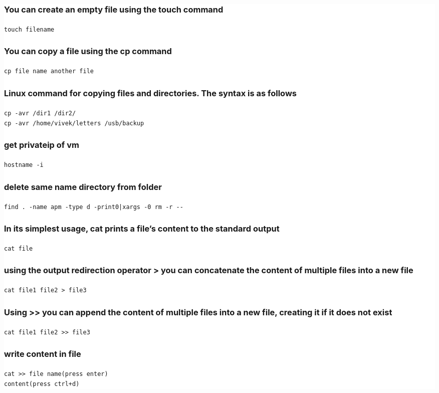 ### You can create an empty file using the touch command

```
touch filename
```

### You can copy a file using the cp command

```
cp file name another file
```

### Linux command for copying files and directories. The syntax is as follows

```
cp -avr /dir1 /dir2/
cp -avr /home/vivek/letters /usb/backup
```

### get privateip of vm

```
hostname -i
```

### delete same name directory from folder

```
find . -name apm -type d -print0|xargs -0 rm -r --
```

### In its simplest usage, cat prints a file’s content to the standard output

```
cat file
```

### using the output redirection operator > you can concatenate the content of multiple files into a new file

```
cat file1 file2 > file3
```

### Using >> you can append the content of multiple files into a new file, creating it if it does not exist

```
cat file1 file2 >> file3
```

### write content in file

```
cat >> file name(press enter) 
content(press ctrl+d)
```
